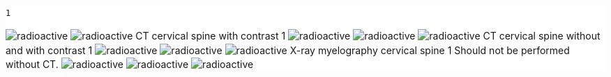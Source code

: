     1
   </td>
   <td valign="top">
   </td>
   <td class="Center" valign="top">
    <img alt="radioactive" src="http://guideline.gov/images/image_radioactive.gif"/>
    <img alt="radioactive" src="http://guideline.gov/images/image_radioactive.gif"/>
   </td>
  </tr>
  <tr>
   <td valign="top">
    CT cervical spine with contrast
   </td>
   <td class="Center" valign="top">
    1
   </td>
   <td valign="top">
   </td>
   <td class="Center" valign="top">
    <img alt="radioactive" src="http://guideline.gov/images/image_radioactive.gif"/>
    <img alt="radioactive" src="http://guideline.gov/images/image_radioactive.gif"/>
    <img alt="radioactive" src="http://guideline.gov/images/image_radioactive.gif"/>
   </td>
  </tr>
  <tr>
   <td valign="top">
    CT cervical spine without and with contrast
   </td>
   <td class="Center" valign="top">
    1
   </td>
   <td valign="top">
   </td>
   <td class="Center" valign="top">
    <img alt="radioactive" src="http://guideline.gov/images/image_radioactive.gif "/>
    <img alt="radioactive" src="http://guideline.gov/images/image_radioactive.gif "/>
    <img alt="radioactive" src="http://guideline.gov/images/image_radioactive.gif "/>
   </td>
  </tr>
  <tr>
   <td valign="top">
    X-ray myelography cervical spine
   </td>
   <td class="Center" valign="top">
    1
   </td>
   <td valign="top">
    Should not be performed without CT.
   </td>
   <td class="Center" valign="top">
    <img alt="radioactive" src="http://guideline.gov/images/image_radioactive.gif "/>
    <img alt="radioactive" src="http://guideline.gov/images/image_radioactive.gif "/>
    <img alt="radioactive" src="http://guideline.gov/images/image_radioactive.gif "/>
   </td>
  </tr>
 </tbody>
 <tfoot>